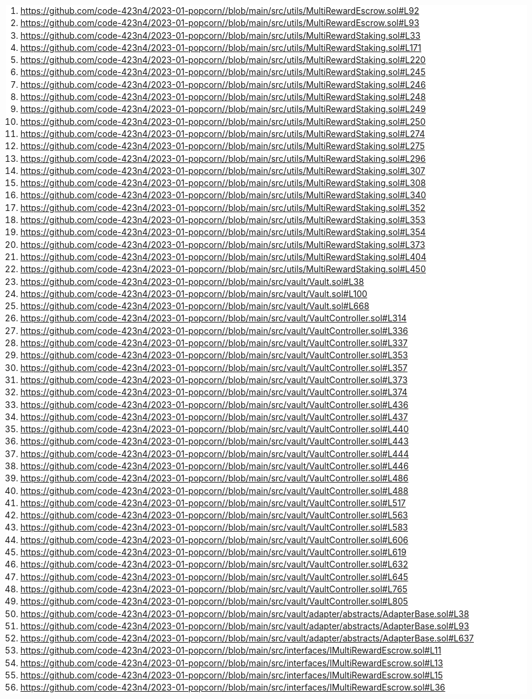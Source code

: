 1.	https://github.com/code-423n4/2023-01-popcorn//blob/main/src/utils/MultiRewardEscrow.sol#L92
2.	https://github.com/code-423n4/2023-01-popcorn//blob/main/src/utils/MultiRewardEscrow.sol#L93
3.	https://github.com/code-423n4/2023-01-popcorn//blob/main/src/utils/MultiRewardStaking.sol#L33
4.	https://github.com/code-423n4/2023-01-popcorn//blob/main/src/utils/MultiRewardStaking.sol#L171
5.	https://github.com/code-423n4/2023-01-popcorn//blob/main/src/utils/MultiRewardStaking.sol#L220
6.	https://github.com/code-423n4/2023-01-popcorn//blob/main/src/utils/MultiRewardStaking.sol#L245
7.	https://github.com/code-423n4/2023-01-popcorn//blob/main/src/utils/MultiRewardStaking.sol#L246
8.	https://github.com/code-423n4/2023-01-popcorn//blob/main/src/utils/MultiRewardStaking.sol#L248
9.	https://github.com/code-423n4/2023-01-popcorn//blob/main/src/utils/MultiRewardStaking.sol#L249
10.	https://github.com/code-423n4/2023-01-popcorn//blob/main/src/utils/MultiRewardStaking.sol#L250
11.	https://github.com/code-423n4/2023-01-popcorn//blob/main/src/utils/MultiRewardStaking.sol#L274
12.	https://github.com/code-423n4/2023-01-popcorn//blob/main/src/utils/MultiRewardStaking.sol#L275
13.	https://github.com/code-423n4/2023-01-popcorn//blob/main/src/utils/MultiRewardStaking.sol#L296
14.	https://github.com/code-423n4/2023-01-popcorn//blob/main/src/utils/MultiRewardStaking.sol#L307
15.	https://github.com/code-423n4/2023-01-popcorn//blob/main/src/utils/MultiRewardStaking.sol#L308
16.	https://github.com/code-423n4/2023-01-popcorn//blob/main/src/utils/MultiRewardStaking.sol#L340
17.	https://github.com/code-423n4/2023-01-popcorn//blob/main/src/utils/MultiRewardStaking.sol#L352
18.	https://github.com/code-423n4/2023-01-popcorn//blob/main/src/utils/MultiRewardStaking.sol#L353
19.	https://github.com/code-423n4/2023-01-popcorn//blob/main/src/utils/MultiRewardStaking.sol#L354
20.	https://github.com/code-423n4/2023-01-popcorn//blob/main/src/utils/MultiRewardStaking.sol#L373
21.	https://github.com/code-423n4/2023-01-popcorn//blob/main/src/utils/MultiRewardStaking.sol#L404
22.	https://github.com/code-423n4/2023-01-popcorn//blob/main/src/utils/MultiRewardStaking.sol#L450
23.	https://github.com/code-423n4/2023-01-popcorn//blob/main/src/vault/Vault.sol#L38
24.	https://github.com/code-423n4/2023-01-popcorn//blob/main/src/vault/Vault.sol#L100
25.	https://github.com/code-423n4/2023-01-popcorn//blob/main/src/vault/Vault.sol#L668
26.	https://github.com/code-423n4/2023-01-popcorn//blob/main/src/vault/VaultController.sol#L314
27.	https://github.com/code-423n4/2023-01-popcorn//blob/main/src/vault/VaultController.sol#L336
28.	https://github.com/code-423n4/2023-01-popcorn//blob/main/src/vault/VaultController.sol#L337
29.	https://github.com/code-423n4/2023-01-popcorn//blob/main/src/vault/VaultController.sol#L353
30.	https://github.com/code-423n4/2023-01-popcorn//blob/main/src/vault/VaultController.sol#L357
31.	https://github.com/code-423n4/2023-01-popcorn//blob/main/src/vault/VaultController.sol#L373
32.	https://github.com/code-423n4/2023-01-popcorn//blob/main/src/vault/VaultController.sol#L374
33.	https://github.com/code-423n4/2023-01-popcorn//blob/main/src/vault/VaultController.sol#L436
34.	https://github.com/code-423n4/2023-01-popcorn//blob/main/src/vault/VaultController.sol#L437
35.	https://github.com/code-423n4/2023-01-popcorn//blob/main/src/vault/VaultController.sol#L440
36.	https://github.com/code-423n4/2023-01-popcorn//blob/main/src/vault/VaultController.sol#L443
37.	https://github.com/code-423n4/2023-01-popcorn//blob/main/src/vault/VaultController.sol#L444
38.	https://github.com/code-423n4/2023-01-popcorn//blob/main/src/vault/VaultController.sol#L446
39.	https://github.com/code-423n4/2023-01-popcorn//blob/main/src/vault/VaultController.sol#L486
40.	https://github.com/code-423n4/2023-01-popcorn//blob/main/src/vault/VaultController.sol#L488
41.	https://github.com/code-423n4/2023-01-popcorn//blob/main/src/vault/VaultController.sol#L517
42.	https://github.com/code-423n4/2023-01-popcorn//blob/main/src/vault/VaultController.sol#L563
43.	https://github.com/code-423n4/2023-01-popcorn//blob/main/src/vault/VaultController.sol#L583
44.	https://github.com/code-423n4/2023-01-popcorn//blob/main/src/vault/VaultController.sol#L606
45.	https://github.com/code-423n4/2023-01-popcorn//blob/main/src/vault/VaultController.sol#L619
46.	https://github.com/code-423n4/2023-01-popcorn//blob/main/src/vault/VaultController.sol#L632
47.	https://github.com/code-423n4/2023-01-popcorn//blob/main/src/vault/VaultController.sol#L645
48.	https://github.com/code-423n4/2023-01-popcorn//blob/main/src/vault/VaultController.sol#L765
49.	https://github.com/code-423n4/2023-01-popcorn//blob/main/src/vault/VaultController.sol#L805
50.	https://github.com/code-423n4/2023-01-popcorn//blob/main/src/vault/adapter/abstracts/AdapterBase.sol#L38
51.	https://github.com/code-423n4/2023-01-popcorn//blob/main/src/vault/adapter/abstracts/AdapterBase.sol#L93
52.	https://github.com/code-423n4/2023-01-popcorn//blob/main/src/vault/adapter/abstracts/AdapterBase.sol#L637
53.	https://github.com/code-423n4/2023-01-popcorn//blob/main/src/interfaces/IMultiRewardEscrow.sol#L11
54.	https://github.com/code-423n4/2023-01-popcorn//blob/main/src/interfaces/IMultiRewardEscrow.sol#L13
55.	https://github.com/code-423n4/2023-01-popcorn//blob/main/src/interfaces/IMultiRewardEscrow.sol#L15
56.	https://github.com/code-423n4/2023-01-popcorn//blob/main/src/interfaces/IMultiRewardEscrow.sol#L36